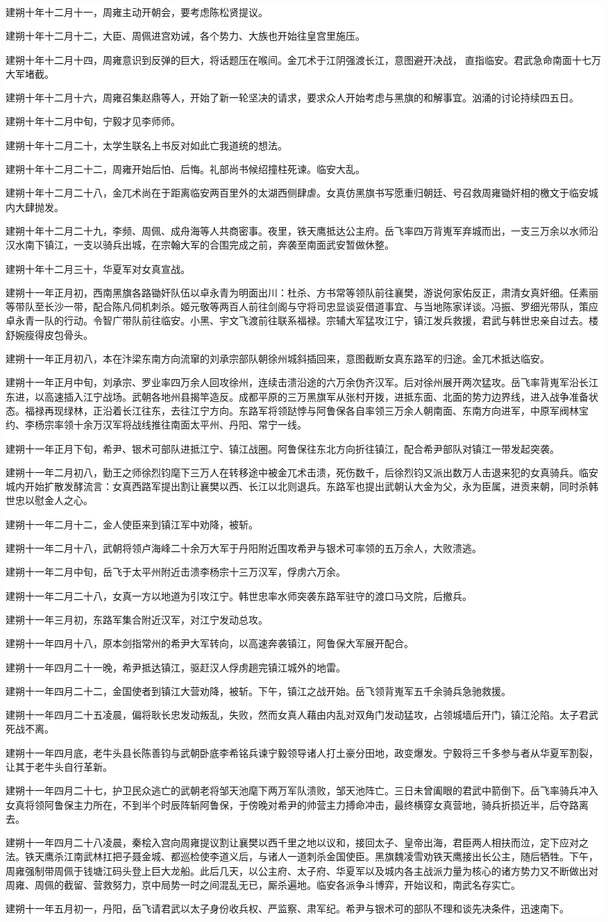 建朔十年十二月十一，周雍主动开朝会，要考虑陈松贤提议。

建朔十年十二月十二，大臣、周佩进宫劝诫，各个势力、大族也开始往皇宫里施压。

建朔十年十二月十四，周雍意识到反弹的巨大，将话题压在喉间。金兀术于江阴强渡长江，意图避开决战， 直指临安。君武急命南面十七万大军堵截。

建朔十年十二月十六，周雍召集赵鼎等人，开始了新一轮坚决的请求，要求众人开始考虑与黑旗的和解事宜。汹涌的讨论持续四五日。

建朔十年十二月中旬，宁毅才见李师师。

建朔十年十二月二十，太学生联名上书反对如此亡我道统的想法。

建朔十年十二月二十二，周雍开始后怕、后悔。礼部尚书候绍撞柱死谏。临安大乱。

建朔十年十二月二十八，金兀术尚在于距离临安两百里外的太湖西侧肆虐。女真仿黑旗书写愿重归朝廷、号召救周雍锄奸相的檄文于临安城内大肆抛发。

建朔十年十二月二十九，李频、周佩、成舟海等人共商密事。夜里，铁天鹰抵达公主府。岳飞率四万背嵬军弃城而出，一支三万余以水师沿汉水南下镇江，一支以骑兵出城，在宗翰大军的合围完成之前，奔袭至南面武安暂做休整。

建朔十年十二月三十，华夏军对女真宣战。

建朔十一年正月初，西南黑旗各路锄奸队伍以卓永青为明面出川：杜杀、方书常等领队前往襄樊，游说何家佑反正，肃清女真奸细。任素丽等带队至长沙一带，配合陈凡伺机刺杀。姬元敬等两百人前往剑阁与守将司忠显谈妥借道事宜、与当地陈家详谈。冯振、罗细光带队，策应卓永青一队的行动。令智广带队前往临安。小黑、宇文飞渡前往联系福禄。宗辅大军猛攻江宁，镇江发兵救援，君武与韩世忠亲自过去。楼舒婉瘦得皮包骨头。

建朔十一年正月初八，本在汴梁东南方向流窜的刘承宗部队朝徐州城斜插回来，意图截断女真东路军的归途。金兀术抵达临安。

建朔十一年正月中旬，刘承宗、罗业率四万余人回攻徐州，连续击溃沿途的六万余伪齐汉军。后对徐州展开两次猛攻。岳飞率背嵬军沿长江东进，以高速插入江宁战场。武朝各地州县揭竿造反。成都平原的三万黑旗军从张村开拨，进抵东面、北面的势力边界线，进入战争准备状态。福禄再现绿林，正沿着长江往东，去往江宁方向。东路军将领跶悖与阿鲁保各自率领三万余人朝南面、东南方向进军，中原军阀林宝约、李杨宗率领十余万汉军将战线推往南面太平州、丹阳、常宁一线。

建朔十一年正月下旬，希尹、银术可部队进抵江宁、镇江战圈。阿鲁保往东北方向折往镇江，配合希尹部队对镇江一带发起突袭。

建朔十一年二月初八，勤王之师徐烈钧麾下三万人在转移途中被金兀术击溃，死伤数千，后徐烈钧又派出数万人击退来犯的女真骑兵。临安城内开始扩散发酵流言：女真西路军提出割让襄樊以西、长江以北则退兵。东路军也提出武朝认大金为父，永为臣属，进贡来朝，同时杀韩世忠以慰金人之心。

建朔十一年二月十二，金人使臣来到镇江军中劝降，被斩。

建朔十一年二月十八，武朝将领卢海峰二十余万大军于丹阳附近围攻希尹与银术可率领的五万余人，大败溃逃。

建朔十一年二月中旬，岳飞于太平州附近击溃李杨宗十三万汉军，俘虏六万余。

建朔十一年二月二十八，女真一方以地道为引攻江宁。韩世忠率水师突袭东路军驻守的渡口马文院，后撤兵。

建朔十一年三月初，东路军集合附近汉军，对江宁发动总攻。

建朔十一年四月十八，原本剑指常州的希尹大军转向，以高速奔袭镇江，阿鲁保大军展开配合。

建朔十一年四月二十一晚，希尹抵达镇江，驱赶汉人俘虏趟完镇江城外的地雷。

建朔十一年四月二十二，金国使者到镇江大营劝降，被斩。下午，镇江之战开始。岳飞领背嵬军五千余骑兵急驰救援。

建朔十一年四月二十五凌晨，偏将耿长忠发动叛乱，失败，然而女真人藉由内乱对双角门发动猛攻，占领城墙后开门，镇江沦陷。太子君武死战不离。

建朔十一年四月底，老牛头县长陈善钧与武朝卧底李希铭兵谏宁毅领导诸人打土豪分田地，政变爆发。宁毅将三千多参与者从华夏军割裂，让其于老牛头自行革新。

建朔十一年四月二十七，护卫民众逃亡的武朝老将邹天池麾下两万军队溃败，邹天池阵亡。三日未曾阖眼的君武中箭倒下。岳飞率骑兵冲入女真将领阿鲁保主力所在，不到半个时辰阵斩阿鲁保，于傍晚对希尹的帅营主力搏命冲击，最终横穿女真营地，骑兵折损近半，后夺路离去。

建朔十一年四月二十八凌晨，秦桧入宫向周雍提议割让襄樊以西千里之地以议和，接回太子、皇帝出海，君臣两人相扶而泣，定下应对之法。铁天鹰杀江南武林扛把子聂金城、都巡检使李道义后，与诸人一道刺杀金国使臣。黑旗魏凌雪劝铁天鹰接出长公主，随后牺牲。下午，周雍强制带周佩于钱塘江码头登上巨大龙船。此后几天，以公主府、太子府、华夏军以及城内各主战派力量为核心的诸方势力又不断做出对周雍、周佩的截留、营救努力，京中局势一时之间混乱无已，厮杀遍地。临安各派争斗博弈，开始议和，南武名存实亡。

建朔十一年五月初一，丹阳，岳飞请君武以太子身份收兵权、严监察、肃军纪。希尹与银术可的部队不理和谈先决条件，迅速南下。
